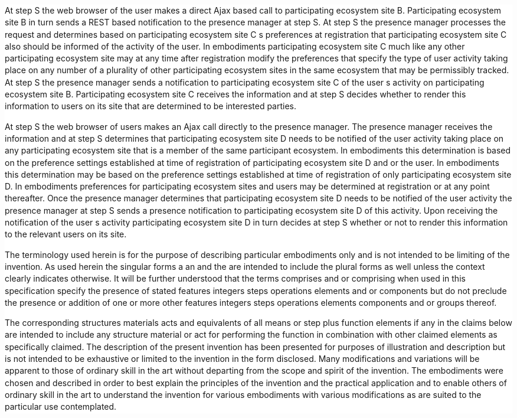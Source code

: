 At step S the web browser of the user makes a direct Ajax based call to participating ecosystem site B. Participating ecosystem site B in turn sends a REST based notification to the presence manager at step S. At step S the presence manager processes the request and determines based on participating ecosystem site C s preferences at registration that participating ecosystem site C also should be informed of the activity of the user. In embodiments participating ecosystem site C much like any other participating ecosystem site may at any time after registration modify the preferences that specify the type of user activity taking place on any number of a plurality of other participating ecosystem sites in the same ecosystem that may be permissibly tracked. At step S the presence manager sends a notification to participating ecosystem site C of the user s activity on participating ecosystem site B. Participating ecosystem site C receives the information and at step S decides whether to render this information to users on its site that are determined to be interested parties.

At step S the web browser of users makes an Ajax call directly to the presence manager. The presence manager receives the information and at step S determines that participating ecosystem site D needs to be notified of the user activity taking place on any participating ecosystem site that is a member of the same participant ecosystem. In embodiments this determination is based on the preference settings established at time of registration of participating ecosystem site D and or the user. In embodiments this determination may be based on the preference settings established at time of registration of only participating ecosystem site D. In embodiments preferences for participating ecosystem sites and users may be determined at registration or at any point thereafter. Once the presence manager determines that participating ecosystem site D needs to be notified of the user activity the presence manager at step S sends a presence notification to participating ecosystem site D of this activity. Upon receiving the notification of the user s activity participating ecosystem site D in turn decides at step S whether or not to render this information to the relevant users on its site.

The terminology used herein is for the purpose of describing particular embodiments only and is not intended to be limiting of the invention. As used herein the singular forms a an and the are intended to include the plural forms as well unless the context clearly indicates otherwise. It will be further understood that the terms comprises and or comprising when used in this specification specify the presence of stated features integers steps operations elements and or components but do not preclude the presence or addition of one or more other features integers steps operations elements components and or groups thereof.

The corresponding structures materials acts and equivalents of all means or step plus function elements if any in the claims below are intended to include any structure material or act for performing the function in combination with other claimed elements as specifically claimed. The description of the present invention has been presented for purposes of illustration and description but is not intended to be exhaustive or limited to the invention in the form disclosed. Many modifications and variations will be apparent to those of ordinary skill in the art without departing from the scope and spirit of the invention. The embodiments were chosen and described in order to best explain the principles of the invention and the practical application and to enable others of ordinary skill in the art to understand the invention for various embodiments with various modifications as are suited to the particular use contemplated.

